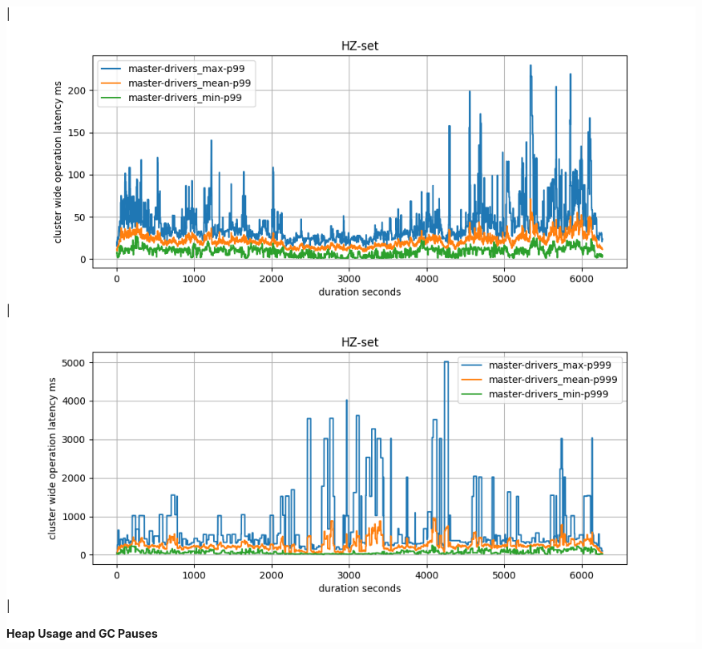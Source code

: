 | ![Plot](resources/07/single/master/set/p99-min-mean-max.png) | ![Plot](resources/07/single/master/set/p999-min-mean-max.png) |


**Heap Usage and GC Pauses**
